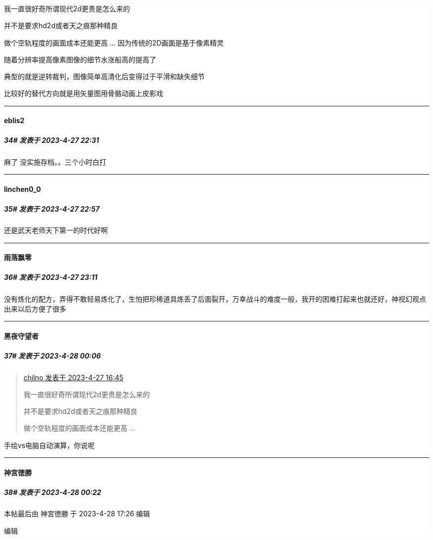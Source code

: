 我一直很好奇所谓现代2d更贵是怎么来的

并不是要求hd2d或者天之痕那种精良

做个空轨程度的画面成本还能更高 ...</blockquote>
因为传统的2D画面是基于像素精灵

随着分辨率提高像素图像的细节水涨船高的提高了

典型的就是逆转裁判，图像简单高清化后变得过于平滑和缺失细节

比较好的替代方向就是用矢量图用骨骼动画上皮影戏

*****

####  eblis2  
##### 34#       发表于 2023-4-27 22:31

麻了 没实施存档。。三个小时白打

*****

####  linchen0_0  
##### 35#       发表于 2023-4-27 22:57

还是武天老师天下第一的时代好啊

*****

####  雨落飘零  
##### 36#       发表于 2023-4-27 23:11

没有炼化的配方，弄得不敢轻易炼化了，生怕把珍稀道具炼丢了后面裂开，万幸战斗的难度一般，我开的困难打起来也就还好，神视幻观点出来以后方便了很多

*****

####  黑夜守望者  
##### 37#       发表于 2023-4-28 00:06

<blockquote><a href="httphttps://bbs.saraba1st.com/2b/forum.php?mod=redirect&amp;goto=findpost&amp;pid=60636484&amp;ptid=2131000" target="_blank">chilno 发表于 2023-4-27 16:45</a>

我一直很好奇所谓现代2d更贵是怎么来的

并不是要求hd2d或者天之痕那种精良

做个空轨程度的画面成本还能更高 ...</blockquote>
手绘vs电脑自动演算，你说呢

*****

####  神宮徳勝  
##### 38#       发表于 2023-4-28 00:22

 本帖最后由 神宮徳勝 于 2023-4-28 17:26 编辑 

编辑
